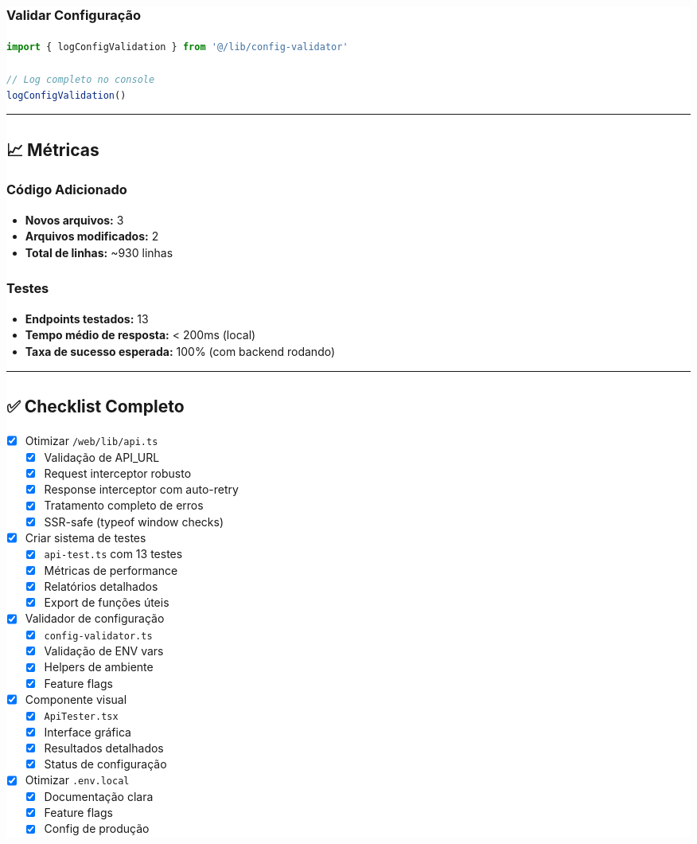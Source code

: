 ### Validar Configuração
```typescript
import { logConfigValidation } from '@/lib/config-validator'

// Log completo no console
logConfigValidation()
```

---

## 📈 Métricas

### Código Adicionado
- **Novos arquivos:** 3
- **Arquivos modificados:** 2
- **Total de linhas:** ~930 linhas

### Testes
- **Endpoints testados:** 13
- **Tempo médio de resposta:** < 200ms (local)
- **Taxa de sucesso esperada:** 100% (com backend rodando)

---

## ✅ Checklist Completo

- [x] Otimizar `/web/lib/api.ts`
  - [x] Validação de API_URL
  - [x] Request interceptor robusto
  - [x] Response interceptor com auto-retry
  - [x] Tratamento completo de erros
  - [x] SSR-safe (typeof window checks)

- [x] Criar sistema de testes
  - [x] `api-test.ts` com 13 testes
  - [x] Métricas de performance
  - [x] Relatórios detalhados
  - [x] Export de funções úteis

- [x] Validador de configuração
  - [x] `config-validator.ts`
  - [x] Validação de ENV vars
  - [x] Helpers de ambiente
  - [x] Feature flags

- [x] Componente visual
  - [x] `ApiTester.tsx`
  - [x] Interface gráfica
  - [x] Resultados detalhados
  - [x] Status de configuração

- [x] Otimizar `.env.local`
  - [x] Documentação clara
  - [x] Feature flags
  - [x] Config de produção
